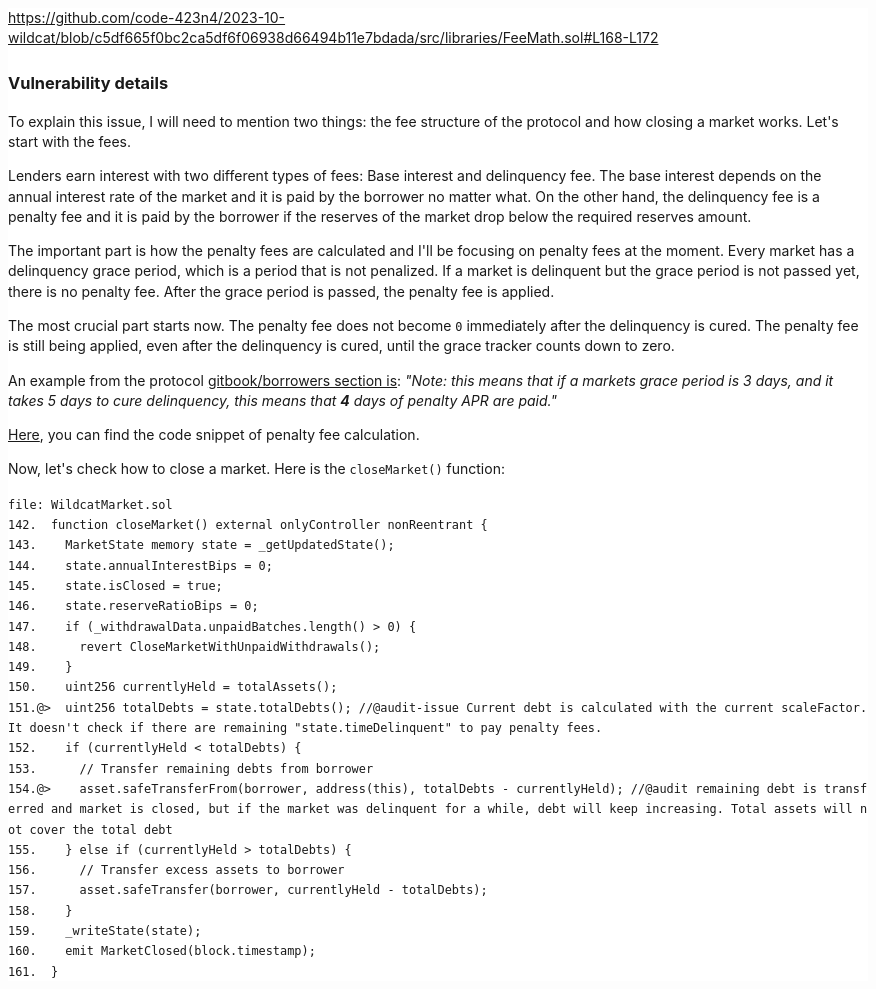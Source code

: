 <https://github.com/code-423n4/2023-10-wildcat/blob/c5df665f0bc2ca5df6f06938d66494b11e7bdada/src/libraries/FeeMath.sol#L168-L172>

### Vulnerability details

To explain this issue, I will need to mention two things: the fee structure of the protocol and how closing a market works. Let's start with the fees.

Lenders earn interest with two different types of fees: Base interest and delinquency fee. The base interest depends on the annual interest rate of the market and it is paid by the borrower no matter what. On the other hand, the delinquency fee is a penalty fee and it is paid by the borrower if the reserves of the market drop below the required reserves amount.

The important part is how the penalty fees are calculated and I'll be focusing on penalty fees at the moment. Every market has a delinquency grace period, which is a period that is not penalized. If a market is delinquent but the grace period is not passed yet, there is no penalty fee. After the grace period is passed, the penalty fee is applied.

The most crucial part starts now. The penalty fee does not become `0` immediately after the delinquency is cured. The penalty fee is still being applied, even after the delinquency is cured, until the grace tracker counts down to zero.

An example from the protocol [gitbook/borrowers section is](https://wildcat-protocol.gitbook.io/wildcat/using-wildcat/day-to-day-usage/borrowers): *"Note: this means that if a markets grace period is 3 days, and it takes 5 days to cure delinquency, this means that* ***4*** *days of penalty APR are paid."*

[Here](<https://github.com/code-423n4/2023-10-wildcat/blob/c5df665f0bc2ca5df6f06938d66494b11e7bdada/src/libraries/FeeMath.sol#L89>), you can find the code snippet of penalty fee calculation.

Now, let's check how to close a market. Here is the `closeMarket()` function:

```solidity
file: WildcatMarket.sol
142.  function closeMarket() external onlyController nonReentrant {
143.    MarketState memory state = _getUpdatedState();
144.    state.annualInterestBips = 0;
145.    state.isClosed = true;
146.    state.reserveRatioBips = 0;
147.    if (_withdrawalData.unpaidBatches.length() > 0) {
148.      revert CloseMarketWithUnpaidWithdrawals();
149.    }
150.    uint256 currentlyHeld = totalAssets();
151.@>  uint256 totalDebts = state.totalDebts(); //@audit-issue Current debt is calculated with the current scaleFactor. It doesn't check if there are remaining "state.timeDelinquent" to pay penalty fees. 
152.    if (currentlyHeld < totalDebts) {
153.      // Transfer remaining debts from borrower
154.@>    asset.safeTransferFrom(borrower, address(this), totalDebts - currentlyHeld); //@audit remaining debt is transferred and market is closed, but if the market was delinquent for a while, debt will keep increasing. Total assets will not cover the total debt
155.    } else if (currentlyHeld > totalDebts) {
156.      // Transfer excess assets to borrower
157.      asset.safeTransfer(borrower, currentlyHeld - totalDebts);
158.    }
159.    _writeState(state);
160.    emit MarketClosed(block.timestamp);
161.  }
```
